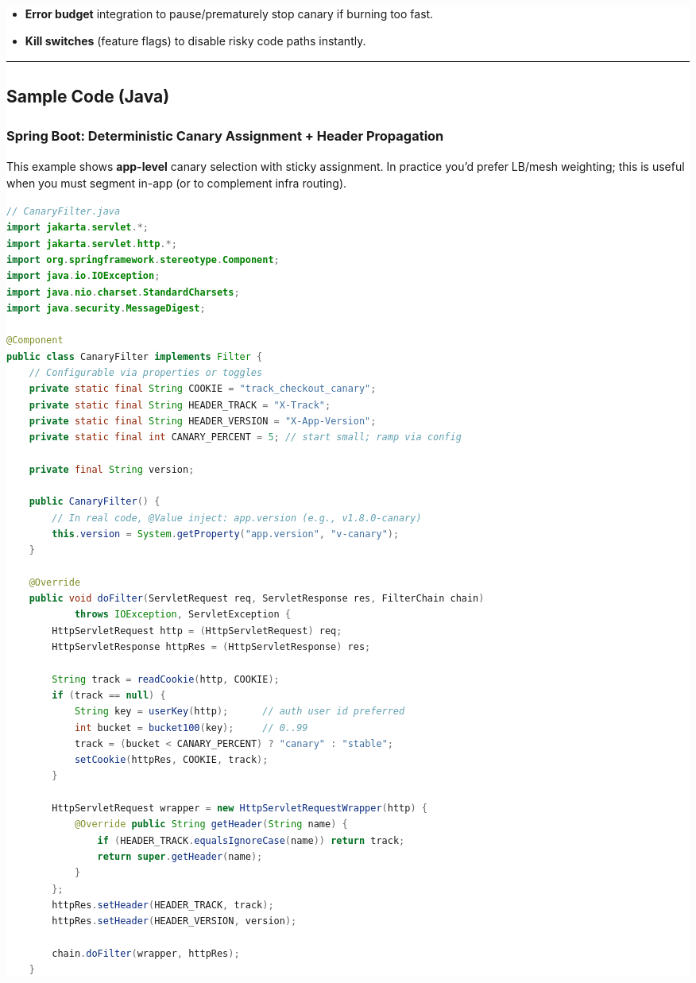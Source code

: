 -   **Error budget** integration to pause/prematurely stop canary if burning too fast.

-   **Kill switches** (feature flags) to disable risky code paths instantly.


---

## Sample Code (Java)

### Spring Boot: Deterministic Canary Assignment + Header Propagation

This example shows **app-level** canary selection with sticky assignment. In practice you’d prefer LB/mesh weighting; this is useful when you must segment in-app (or to complement infra routing).

```java
// CanaryFilter.java
import jakarta.servlet.*;
import jakarta.servlet.http.*;
import org.springframework.stereotype.Component;
import java.io.IOException;
import java.nio.charset.StandardCharsets;
import java.security.MessageDigest;

@Component
public class CanaryFilter implements Filter {
    // Configurable via properties or toggles
    private static final String COOKIE = "track_checkout_canary";
    private static final String HEADER_TRACK = "X-Track";
    private static final String HEADER_VERSION = "X-App-Version";
    private static final int CANARY_PERCENT = 5; // start small; ramp via config

    private final String version;

    public CanaryFilter() {
        // In real code, @Value inject: app.version (e.g., v1.8.0-canary)
        this.version = System.getProperty("app.version", "v-canary");
    }

    @Override
    public void doFilter(ServletRequest req, ServletResponse res, FilterChain chain)
            throws IOException, ServletException {
        HttpServletRequest http = (HttpServletRequest) req;
        HttpServletResponse httpRes = (HttpServletResponse) res;

        String track = readCookie(http, COOKIE);
        if (track == null) {
            String key = userKey(http);      // auth user id preferred
            int bucket = bucket100(key);     // 0..99
            track = (bucket < CANARY_PERCENT) ? "canary" : "stable";
            setCookie(httpRes, COOKIE, track);
        }

        HttpServletRequest wrapper = new HttpServletRequestWrapper(http) {
            @Override public String getHeader(String name) {
                if (HEADER_TRACK.equalsIgnoreCase(name)) return track;
                return super.getHeader(name);
            }
        };
        httpRes.setHeader(HEADER_TRACK, track);
        httpRes.setHeader(HEADER_VERSION, version);

        chain.doFilter(wrapper, httpRes);
    }

```